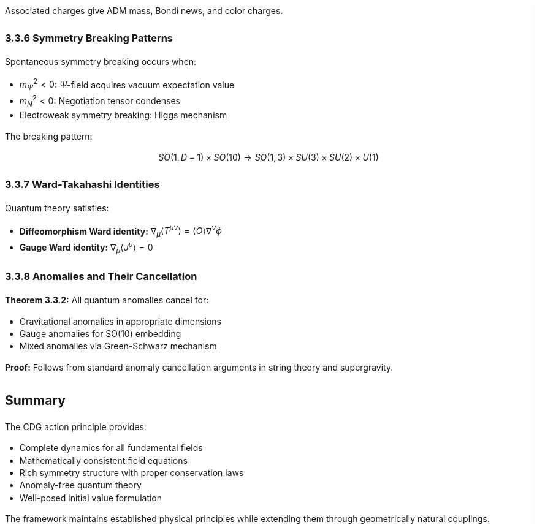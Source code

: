 Associated charges give ADM mass, Bondi news, and color charges.

### 3.3.6 Symmetry Breaking Patterns

Spontaneous symmetry breaking occurs when:
- $m_\Psi^2 < 0$: $\Psi$-field acquires vacuum expectation value  
- $m_N^2 < 0$: Negotiation tensor condenses
- Electroweak symmetry breaking: Higgs mechanism

The breaking pattern:

$$
SO(1,D-1) \times SO(10) \to SO(1,3) \times SU(3) \times SU(2) \times U(1)
$$

### 3.3.7 Ward-Takahashi Identities

Quantum theory satisfies:
- **Diffeomorphism Ward identity:** $\nabla_\mu \langle T^{\mu\nu} \rangle = \langle O \rangle \nabla^\nu \phi$
- **Gauge Ward identity:** $\nabla_\mu \langle J^\mu \rangle = 0$

### 3.3.8 Anomalies and Their Cancellation

**Theorem 3.3.2:** All quantum anomalies cancel for:
- Gravitational anomalies in appropriate dimensions
- Gauge anomalies for SO(10) embedding
- Mixed anomalies via Green-Schwarz mechanism

**Proof:** Follows from standard anomaly cancellation arguments in string theory and supergravity.

## Summary

The CDG action principle provides:
- Complete dynamics for all fundamental fields
- Mathematically consistent field equations  
- Rich symmetry structure with proper conservation laws
- Anomaly-free quantum theory
- Well-posed initial value formulation

The framework maintains established physical principles while extending them through geometrically natural couplings.



















